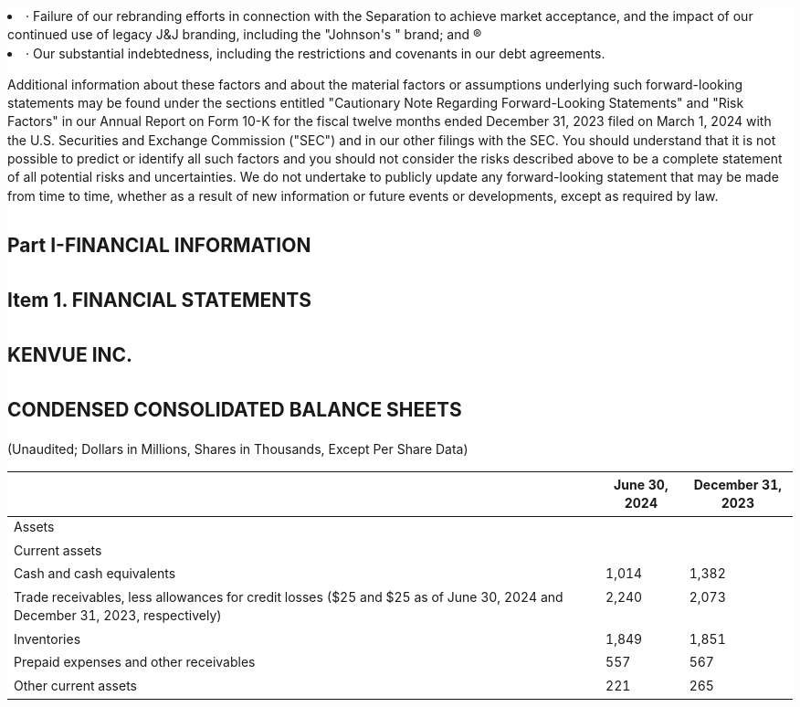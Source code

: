 <li>· Failure of our rebranding efforts in connection with the Separation to achieve market acceptance, and the impact of our continued use of legacy J&amp;J branding, including the "Johnson's " brand; and ®</li>
<li>· Our substantial indebtedness, including the restrictions and covenants in our debt agreements.</li>
</ul>
<p>Additional information about these factors and about the material factors or assumptions underlying such forward-looking statements may be found under the sections entitled "Cautionary Note Regarding Forward-Looking Statements" and "Risk Factors" in our Annual Report on Form 10-K for the fiscal twelve months ended December 31, 2023 filed on March 1, 2024 with the U.S. Securities and Exchange Commission ("SEC") and in our other filings with the SEC. You should understand that it is not possible to predict or identify all such factors and you should not consider the risks described above to be a complete statement of all potential risks and uncertainties. We do not undertake to publicly update any forward-looking statement that may be made from time to time, whether as a result of new information or future events or developments, except as required by law.</p>
<h2>Part I-FINANCIAL INFORMATION</h2>
<h2>Item 1. FINANCIAL STATEMENTS</h2>
<h2>KENVUE INC.</h2>
<h2>CONDENSED CONSOLIDATED BALANCE SHEETS</h2>
<p>(Unaudited; Dollars in Millions, Shares in Thousands, Except Per Share Data)</p>
<table>
<thead>
<tr>
<th></th>
<th>June 30, 2024</th>
<th>December 31, 2023</th>
</tr>
</thead>
<tbody>
<tr>
<td>Assets</td>
<td></td>
<td></td>
</tr>
<tr>
<td>Current assets</td>
<td></td>
<td></td>
</tr>
<tr>
<td>Cash and cash equivalents</td>
<td>1,014</td>
<td>1,382</td>
</tr>
<tr>
<td>Trade receivables, less allowances for credit losses ($25 and $25 as of June 30, 2024 and December 31, 2023, respectively)</td>
<td>2,240</td>
<td>2,073</td>
</tr>
<tr>
<td>Inventories</td>
<td>1,849</td>
<td>1,851</td>
</tr>
<tr>
<td>Prepaid expenses and other receivables</td>
<td>557</td>
<td>567</td>
</tr>
<tr>
<td>Other current assets</td>
<td>221</td>
<td>265</td>